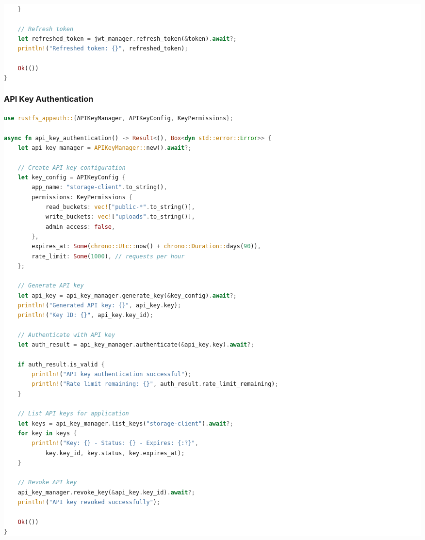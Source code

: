 ```rust
    }

    // Refresh token
    let refreshed_token = jwt_manager.refresh_token(&token).await?;
    println!("Refreshed token: {}", refreshed_token);

    Ok(())
}
```

### API Key Authentication

```rust
use rustfs_appauth::{APIKeyManager, APIKeyConfig, KeyPermissions};

async fn api_key_authentication() -> Result<(), Box<dyn std::error::Error>> {
    let api_key_manager = APIKeyManager::new().await?;

    // Create API key configuration
    let key_config = APIKeyConfig {
        app_name: "storage-client".to_string(),
        permissions: KeyPermissions {
            read_buckets: vec!["public-*".to_string()],
            write_buckets: vec!["uploads".to_string()],
            admin_access: false,
        },
        expires_at: Some(chrono::Utc::now() + chrono::Duration::days(90)),
        rate_limit: Some(1000), // requests per hour
    };

    // Generate API key
    let api_key = api_key_manager.generate_key(&key_config).await?;
    println!("Generated API key: {}", api_key.key);
    println!("Key ID: {}", api_key.key_id);

    // Authenticate with API key
    let auth_result = api_key_manager.authenticate(&api_key.key).await?;

    if auth_result.is_valid {
        println!("API key authentication successful");
        println!("Rate limit remaining: {}", auth_result.rate_limit_remaining);
    }

    // List API keys for application
    let keys = api_key_manager.list_keys("storage-client").await?;
    for key in keys {
        println!("Key: {} - Status: {} - Expires: {:?}",
            key.key_id, key.status, key.expires_at);
    }

    // Revoke API key
    api_key_manager.revoke_key(&api_key.key_id).await?;
    println!("API key revoked successfully");

    Ok(())
}
```
